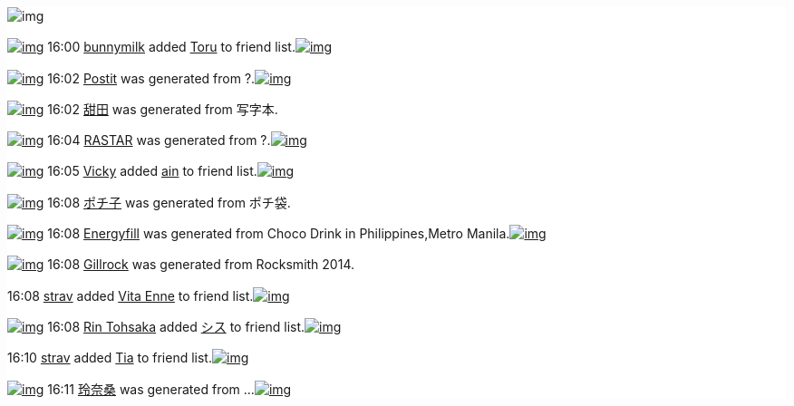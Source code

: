 ![img](http://gdrive-cdn.herokuapp.com/537b65a5bc09f0000721dda7/512px-barcode.png)

[![img](http://www.deviantsart.com/3efn4ch.jpeg)](http://www.barcodekanojo.com/user/303140/bunnymilk) 16:00 [bunnymilk](http://www.barcodekanojo.com/user/303140/bunnymilk) added [Toru](http://www.barcodekanojo.com/kanojo/2612215/Toru) to friend list.[![img](http://www.deviantsart.com/nsb10a.png)](http://www.barcodekanojo.com/kanojo/2612215/Toru)

[![img](http://www.deviantsart.com/2dbfpar.png)](http://www.barcodekanojo.com/kanojo/3080527/Postit) 16:02 [Postit](http://www.barcodekanojo.com/kanojo/3080527/Postit) was generated from ?.[![img](http://www.deviantsart.com/2buls6t.jpeg)](http://www.barcodekanojo.com/product_images/barcode/5819501/1407308477/%3F.jpg)

[![img](http://www.deviantsart.com/7pmdhc.png)](http://www.barcodekanojo.com/kanojo/3080528/%E7%94%9C%E7%94%B0) 16:02 [甜田](http://www.barcodekanojo.com/kanojo/3080528/%E7%94%9C%E7%94%B0) was generated from 写字本.

[![img](http://www.deviantsart.com/31h2npv.png)](http://www.barcodekanojo.com/kanojo/3080529/RASTAR) 16:04 [RASTAR](http://www.barcodekanojo.com/kanojo/3080529/RASTAR) was generated from ?.[![img](http://www.deviantsart.com/cpstng.jpeg)](http://www.barcodekanojo.com/product_images/barcode/5819503/1407308616/50x50x,P3F.jpg,qw=88,ah=88.pagespeed.ic.i3hxUphP7W.jpg)

[![img](http://www.deviantsart.com/bg9a5j.jpeg)](http://www.barcodekanojo.com/user/479875/Vicky) 16:05 [Vicky](http://www.barcodekanojo.com/user/479875/Vicky) added [ain](http://www.barcodekanojo.com/kanojo/200424/ain) to friend list.[![img](http://www.deviantsart.com/2t3kbog.png)](http://www.barcodekanojo.com/kanojo/200424/ain)

[![img](http://www.deviantsart.com/18arrhg.png)](http://www.barcodekanojo.com/kanojo/3080530/%E3%83%9D%E3%83%81%E5%AD%90) 16:08 [ポチ子](http://www.barcodekanojo.com/kanojo/3080530/%E3%83%9D%E3%83%81%E5%AD%90) was generated from ポチ袋.

[![img](http://www.deviantsart.com/2q2ilmo.png)](http://www.barcodekanojo.com/kanojo/3080531/Energyfill) 16:08 [Energyfill](http://www.barcodekanojo.com/kanojo/3080531/Energyfill) was generated from Choco Drink in Philippines,Metro Manila.[![img](http://www.deviantsart.com/3rl1lie.jpeg)](http://www.barcodekanojo.com/product_images/barcode/5819506/1407308864/Choco%20Drink.jpg)

[![img](http://www.deviantsart.com/1cdtdjm.png)](http://www.barcodekanojo.com/kanojo/3080532/Gillrock) 16:08 [Gillrock](http://www.barcodekanojo.com/kanojo/3080532/Gillrock) was generated from Rocksmith 2014.

16:08 [strav](http://www.barcodekanojo.com/user/472880/strav) added [Vita Enne](http://www.barcodekanojo.com/kanojo/1694030/Vita%20Enne) to friend list.[![img](http://www.deviantsart.com/283p2g7.png)](http://www.barcodekanojo.com/kanojo/1694030/Vita%20Enne)

[![img](http://www.deviantsart.com/17jagvd.jpeg)](http://www.barcodekanojo.com/user/452207/Rin%20Tohsaka) 16:08 [Rin Tohsaka](http://www.barcodekanojo.com/user/452207/Rin%20Tohsaka) added [シス](http://www.barcodekanojo.com/kanojo/362993/%E3%82%B7%E3%82%B9) to friend list.[![img](http://www.deviantsart.com/5k880r.png)](http://www.barcodekanojo.com/kanojo/362993/%E3%82%B7%E3%82%B9)

16:10 [strav](http://www.barcodekanojo.com/user/472880/strav) added [Tia](http://www.barcodekanojo.com/kanojo/2389603/Tia) to friend list.[![img](http://www.deviantsart.com/23kls1i.png)](http://www.barcodekanojo.com/kanojo/2389603/Tia)

[![img](http://www.deviantsart.com/fc8dtu.png)](http://www.barcodekanojo.com/kanojo/3080533/%E7%8E%B2%E5%A5%88%E6%A1%91) 16:11 [玲奈桑](http://www.barcodekanojo.com/kanojo/3080533/%E7%8E%B2%E5%A5%88%E6%A1%91) was generated from ...[![img](http://www.deviantsart.com/ujr5im.jpeg)](http://www.barcodekanojo.com/product_images/barcode/5819511/1407309062/50x50x...jpg,qw=88,ah=88.pagespeed.ic.SxPUnz3KxZ.jpg)

